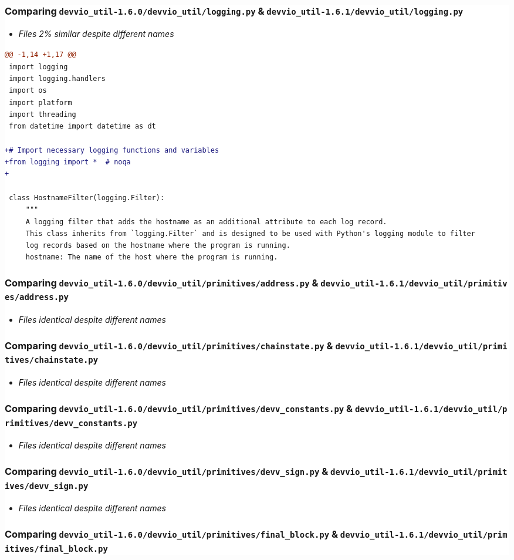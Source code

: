 ### Comparing `devvio_util-1.6.0/devvio_util/logging.py` & `devvio_util-1.6.1/devvio_util/logging.py`

 * *Files 2% similar despite different names*

```diff
@@ -1,14 +1,17 @@
 import logging
 import logging.handlers
 import os
 import platform
 import threading
 from datetime import datetime as dt
 
+# Import necessary logging functions and variables
+from logging import *  # noqa
+
 
 class HostnameFilter(logging.Filter):
     """
     A logging filter that adds the hostname as an additional attribute to each log record.
     This class inherits from `logging.Filter` and is designed to be used with Python's logging module to filter
     log records based on the hostname where the program is running.
     hostname: The name of the host where the program is running.
```

### Comparing `devvio_util-1.6.0/devvio_util/primitives/address.py` & `devvio_util-1.6.1/devvio_util/primitives/address.py`

 * *Files identical despite different names*

### Comparing `devvio_util-1.6.0/devvio_util/primitives/chainstate.py` & `devvio_util-1.6.1/devvio_util/primitives/chainstate.py`

 * *Files identical despite different names*

### Comparing `devvio_util-1.6.0/devvio_util/primitives/devv_constants.py` & `devvio_util-1.6.1/devvio_util/primitives/devv_constants.py`

 * *Files identical despite different names*

### Comparing `devvio_util-1.6.0/devvio_util/primitives/devv_sign.py` & `devvio_util-1.6.1/devvio_util/primitives/devv_sign.py`

 * *Files identical despite different names*

### Comparing `devvio_util-1.6.0/devvio_util/primitives/final_block.py` & `devvio_util-1.6.1/devvio_util/primitives/final_block.py`
